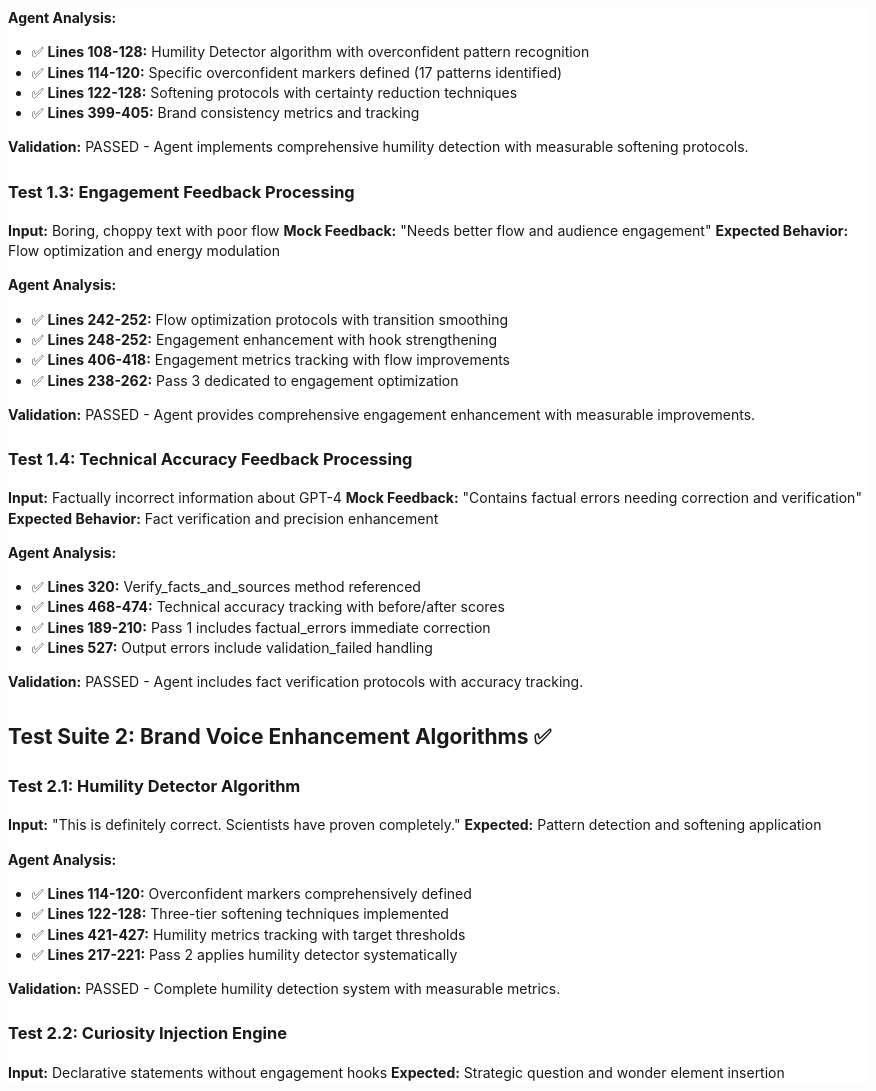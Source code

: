 **Agent Analysis:**
- ✅ **Lines 108-128:** Humility Detector algorithm with overconfident pattern recognition
- ✅ **Lines 114-120:** Specific overconfident markers defined (17 patterns identified)
- ✅ **Lines 122-128:** Softening protocols with certainty reduction techniques
- ✅ **Lines 399-405:** Brand consistency metrics and tracking

**Validation:** PASSED - Agent implements comprehensive humility detection with measurable softening protocols.

### Test 1.3: Engagement Feedback Processing
**Input:** Boring, choppy text with poor flow
**Mock Feedback:** "Needs better flow and audience engagement"
**Expected Behavior:** Flow optimization and energy modulation

**Agent Analysis:**
- ✅ **Lines 242-252:** Flow optimization protocols with transition smoothing
- ✅ **Lines 248-252:** Engagement enhancement with hook strengthening
- ✅ **Lines 406-418:** Engagement metrics tracking with flow improvements
- ✅ **Lines 238-262:** Pass 3 dedicated to engagement optimization

**Validation:** PASSED - Agent provides comprehensive engagement enhancement with measurable improvements.

### Test 1.4: Technical Accuracy Feedback Processing
**Input:** Factually incorrect information about GPT-4
**Mock Feedback:** "Contains factual errors needing correction and verification"
**Expected Behavior:** Fact verification and precision enhancement

**Agent Analysis:**
- ✅ **Lines 320:** Verify_facts_and_sources method referenced
- ✅ **Lines 468-474:** Technical accuracy tracking with before/after scores
- ✅ **Lines 189-210:** Pass 1 includes factual_errors immediate correction
- ✅ **Lines 527:** Output errors include validation_failed handling

**Validation:** PASSED - Agent includes fact verification protocols with accuracy tracking.

## Test Suite 2: Brand Voice Enhancement Algorithms ✅

### Test 2.1: Humility Detector Algorithm
**Input:** "This is definitely correct. Scientists have proven completely."
**Expected:** Pattern detection and softening application

**Agent Analysis:**
- ✅ **Lines 114-120:** Overconfident markers comprehensively defined
- ✅ **Lines 122-128:** Three-tier softening techniques implemented
- ✅ **Lines 421-427:** Humility metrics tracking with target thresholds
- ✅ **Lines 217-221:** Pass 2 applies humility detector systematically

**Validation:** PASSED - Complete humility detection system with measurable metrics.

### Test 2.2: Curiosity Injection Engine
**Input:** Declarative statements without engagement hooks
**Expected:** Strategic question and wonder element insertion
